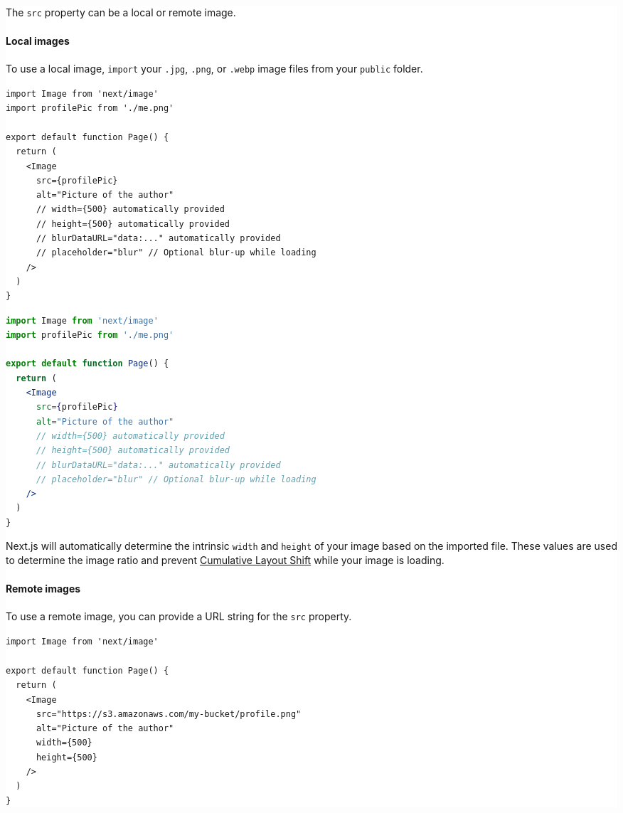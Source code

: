 The `src` property can be a local or remote image.

#### Local images

To use a local image, `import` your `.jpg`, `.png`, or `.webp` image files from your `public` folder.

```tsx
import Image from 'next/image'
import profilePic from './me.png'

export default function Page() {
  return (
    <Image
      src={profilePic}
      alt="Picture of the author"
      // width={500} automatically provided
      // height={500} automatically provided
      // blurDataURL="data:..." automatically provided
      // placeholder="blur" // Optional blur-up while loading
    />
  )
}
```

```jsx
import Image from 'next/image'
import profilePic from './me.png'

export default function Page() {
  return (
    <Image
      src={profilePic}
      alt="Picture of the author"
      // width={500} automatically provided
      // height={500} automatically provided
      // blurDataURL="data:..." automatically provided
      // placeholder="blur" // Optional blur-up while loading
    />
  )
}
```

Next.js will automatically determine the intrinsic `width` and `height` of your image based on the imported file. These values are used to determine the image ratio and prevent [Cumulative Layout Shift](https://web.dev/articles/cls) while your image is loading.

#### Remote images

To use a remote image, you can provide a URL string for the `src` property.

```tsx
import Image from 'next/image'

export default function Page() {
  return (
    <Image
      src="https://s3.amazonaws.com/my-bucket/profile.png"
      alt="Picture of the author"
      width={500}
      height={500}
    />
  )
}
```
